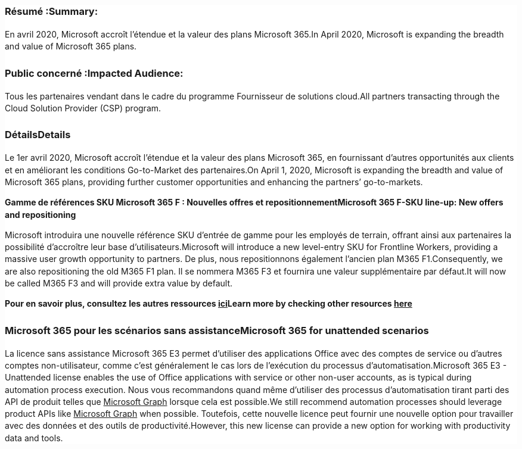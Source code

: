 ### <a name="summary"></a><span data-ttu-id="79a3e-251">Résumé :</span><span class="sxs-lookup"><span data-stu-id="79a3e-251">Summary:</span></span>

<span data-ttu-id="79a3e-252">En avril 2020, Microsoft accroît l’étendue et la valeur des plans Microsoft 365.</span><span class="sxs-lookup"><span data-stu-id="79a3e-252">In April 2020, Microsoft is expanding the breadth and value of Microsoft 365 plans.</span></span>

### <a name="impacted-audience"></a><span data-ttu-id="79a3e-253">Public concerné :</span><span class="sxs-lookup"><span data-stu-id="79a3e-253">Impacted Audience:</span></span>

<span data-ttu-id="79a3e-254">Tous les partenaires vendant dans le cadre du programme Fournisseur de solutions cloud.</span><span class="sxs-lookup"><span data-stu-id="79a3e-254">All partners transacting through the Cloud Solution Provider (CSP) program.</span></span>

### <a name="details"></a><span data-ttu-id="79a3e-255">Détails</span><span class="sxs-lookup"><span data-stu-id="79a3e-255">Details</span></span>

<span data-ttu-id="79a3e-256">Le 1er avril 2020, Microsoft accroît l’étendue et la valeur des plans Microsoft 365, en fournissant d’autres opportunités aux clients et en améliorant les conditions Go-to-Market des partenaires.</span><span class="sxs-lookup"><span data-stu-id="79a3e-256">On April 1, 2020, Microsoft is expanding the breadth and value of Microsoft 365 plans, providing further customer opportunities and enhancing the partners’ go-to-markets.</span></span>

<span data-ttu-id="79a3e-257">**Gamme de références SKU Microsoft 365 F : Nouvelles offres et repositionnement**</span><span class="sxs-lookup"><span data-stu-id="79a3e-257">**Microsoft 365 F-SKU line-up: New offers and repositioning**</span></span>

<span data-ttu-id="79a3e-258">Microsoft introduira une nouvelle référence SKU d’entrée de gamme pour les employés de terrain, offrant ainsi aux partenaires la possibilité d’accroître leur base d’utilisateurs.</span><span class="sxs-lookup"><span data-stu-id="79a3e-258">Microsoft will introduce a new level-entry SKU for Frontline Workers, providing a massive user growth opportunity to partners.</span></span> <span data-ttu-id="79a3e-259">De plus, nous repositionnons également l’ancien plan M365 F1.</span><span class="sxs-lookup"><span data-stu-id="79a3e-259">Consequently, we are also repositioning the old M365 F1 plan.</span></span> <span data-ttu-id="79a3e-260">Il se nommera M365 F3 et fournira une valeur supplémentaire par défaut.</span><span class="sxs-lookup"><span data-stu-id="79a3e-260">It will now be called M365 F3 and will provide extra value by default.</span></span>

<span data-ttu-id="79a3e-261">**Pour en savoir plus, consultez les autres ressources [ici](https://partner.microsoft.com/resources/collection/Microsoft-365-firstline-offer-updates#/)**</span><span class="sxs-lookup"><span data-stu-id="79a3e-261">**Learn more by checking other resources [here](https://partner.microsoft.com/resources/collection/Microsoft-365-firstline-offer-updates#/)**</span></span>

### <a name="microsoft-365-for-unattended-scenarios"></a><span data-ttu-id="79a3e-262">Microsoft 365 pour les scénarios sans assistance</span><span class="sxs-lookup"><span data-stu-id="79a3e-262">Microsoft 365 for unattended scenarios</span></span>
<span data-ttu-id="79a3e-263">La licence sans assistance Microsoft 365 E3 permet d’utiliser des applications Office avec des comptes de service ou d’autres comptes non-utilisateur, comme c’est généralement le cas lors de l’exécution du processus d’automatisation.</span><span class="sxs-lookup"><span data-stu-id="79a3e-263">Microsoft 365 E3 - Unattended license enables the use of Office applications with service or other non-user accounts, as is typical during automation process execution.</span></span> <span data-ttu-id="79a3e-264">Nous vous recommandons quand même d’utiliser des processus d’automatisation tirant parti des API de produit telles que [Microsoft Graph](https://graph.microsoft.com/) lorsque cela est possible.</span><span class="sxs-lookup"><span data-stu-id="79a3e-264">We still recommend automation processes should leverage product APIs like [Microsoft Graph](https://graph.microsoft.com/) when possible.</span></span> <span data-ttu-id="79a3e-265">Toutefois, cette nouvelle licence peut fournir une nouvelle option pour travailler avec des données et des outils de productivité.</span><span class="sxs-lookup"><span data-stu-id="79a3e-265">However, this new license can provide a new option for working with productivity data and tools.</span></span>

